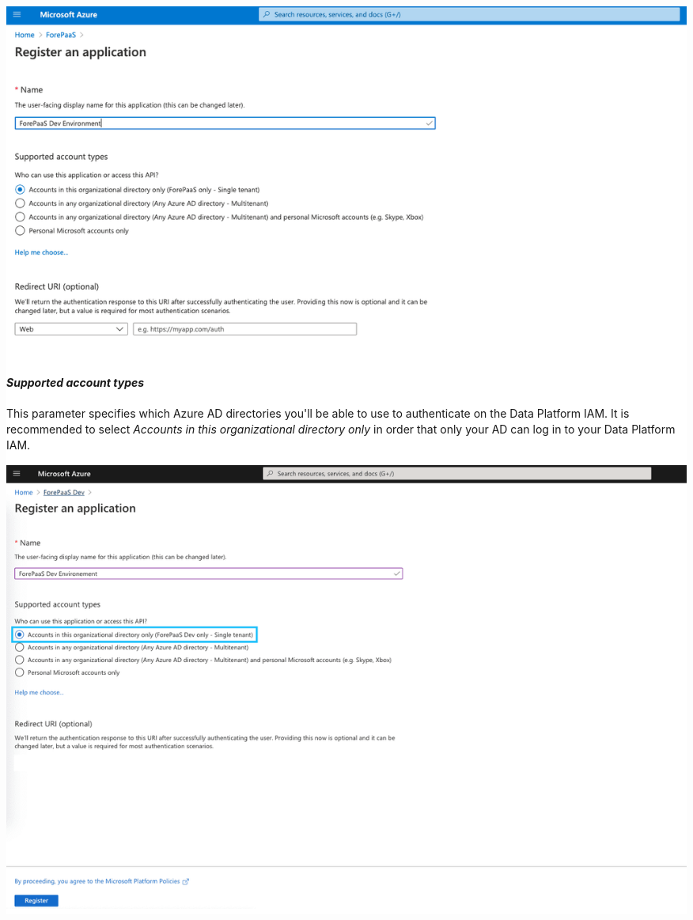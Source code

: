 ![App registration](picts/azure-name.png)

#### *Supported account types*
This parameter specifies which Azure AD directories you'll be able to use to authenticate on the Data Platform IAM. It is recommended to select *Accounts in this organizational directory only* in order that only your AD can log in to your Data Platform IAM.

![App registration](picts/azure-supported-account.png)  
